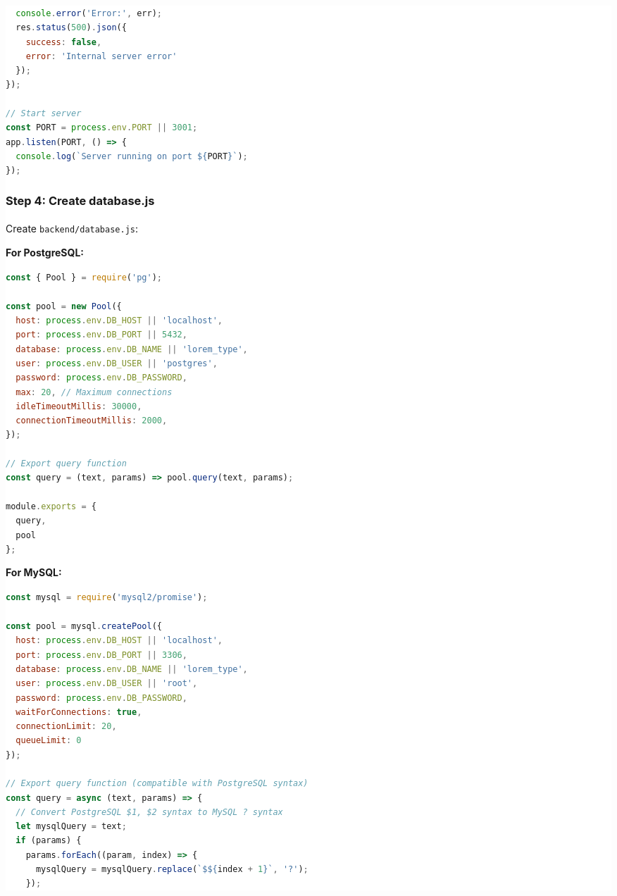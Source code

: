 ```javascript
  console.error('Error:', err);
  res.status(500).json({
    success: false,
    error: 'Internal server error'
  });
});

// Start server
const PORT = process.env.PORT || 3001;
app.listen(PORT, () => {
  console.log(`Server running on port ${PORT}`);
});
```

### Step 4: Create database.js

Create `backend/database.js`:

**For PostgreSQL:**
```javascript
const { Pool } = require('pg');

const pool = new Pool({
  host: process.env.DB_HOST || 'localhost',
  port: process.env.DB_PORT || 5432,
  database: process.env.DB_NAME || 'lorem_type',
  user: process.env.DB_USER || 'postgres',
  password: process.env.DB_PASSWORD,
  max: 20, // Maximum connections
  idleTimeoutMillis: 30000,
  connectionTimeoutMillis: 2000,
});

// Export query function
const query = (text, params) => pool.query(text, params);

module.exports = {
  query,
  pool
};
```

**For MySQL:**
```javascript
const mysql = require('mysql2/promise');

const pool = mysql.createPool({
  host: process.env.DB_HOST || 'localhost',
  port: process.env.DB_PORT || 3306,
  database: process.env.DB_NAME || 'lorem_type',
  user: process.env.DB_USER || 'root',
  password: process.env.DB_PASSWORD,
  waitForConnections: true,
  connectionLimit: 20,
  queueLimit: 0
});

// Export query function (compatible with PostgreSQL syntax)
const query = async (text, params) => {
  // Convert PostgreSQL $1, $2 syntax to MySQL ? syntax
  let mysqlQuery = text;
  if (params) {
    params.forEach((param, index) => {
      mysqlQuery = mysqlQuery.replace(`$${index + 1}`, '?');
    });
```
